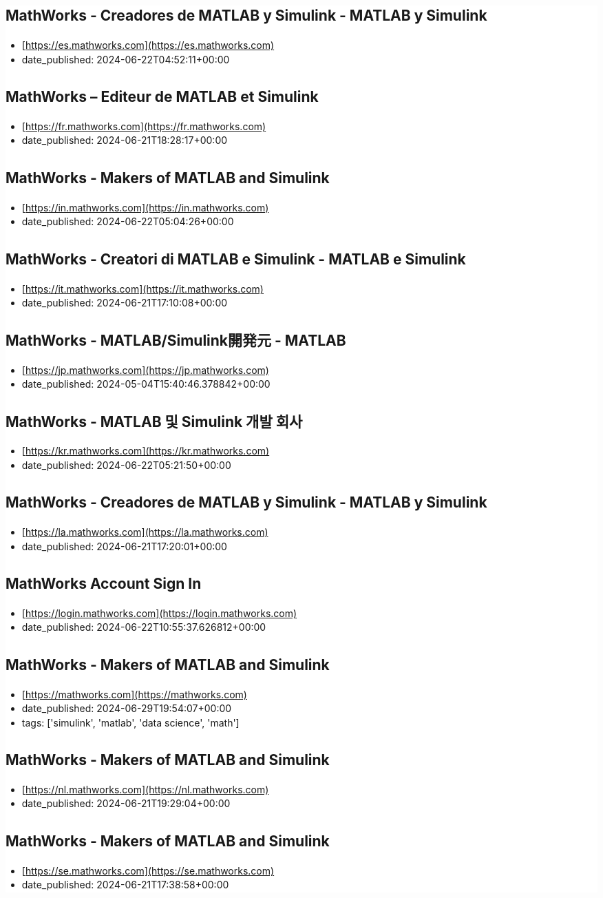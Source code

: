  ## MathWorks - Creadores de MATLAB y Simulink - MATLAB y Simulink
 - [https://es.mathworks.com](https://es.mathworks.com)
 - date_published: 2024-06-22T04:52:11+00:00

 ## MathWorks – Editeur de MATLAB et Simulink
 - [https://fr.mathworks.com](https://fr.mathworks.com)
 - date_published: 2024-06-21T18:28:17+00:00

 ## MathWorks - Makers of MATLAB and Simulink
 - [https://in.mathworks.com](https://in.mathworks.com)
 - date_published: 2024-06-22T05:04:26+00:00

 ## MathWorks - Creatori di MATLAB e Simulink - MATLAB e Simulink
 - [https://it.mathworks.com](https://it.mathworks.com)
 - date_published: 2024-06-21T17:10:08+00:00

 ## MathWorks - MATLAB/Simulink開発元 - MATLAB
 - [https://jp.mathworks.com](https://jp.mathworks.com)
 - date_published: 2024-05-04T15:40:46.378842+00:00

 ## MathWorks - MATLAB 및 Simulink 개발 회사
 - [https://kr.mathworks.com](https://kr.mathworks.com)
 - date_published: 2024-06-22T05:21:50+00:00

 ## MathWorks - Creadores de MATLAB y Simulink - MATLAB y Simulink
 - [https://la.mathworks.com](https://la.mathworks.com)
 - date_published: 2024-06-21T17:20:01+00:00

 ## MathWorks Account Sign In
 - [https://login.mathworks.com](https://login.mathworks.com)
 - date_published: 2024-06-22T10:55:37.626812+00:00

 ## MathWorks - Makers of MATLAB and Simulink
 - [https://mathworks.com](https://mathworks.com)
 - date_published: 2024-06-29T19:54:07+00:00
 - tags: ['simulink', 'matlab', 'data science', 'math']

 ## MathWorks - Makers of MATLAB and Simulink
 - [https://nl.mathworks.com](https://nl.mathworks.com)
 - date_published: 2024-06-21T19:29:04+00:00

 ## MathWorks - Makers of MATLAB and Simulink
 - [https://se.mathworks.com](https://se.mathworks.com)
 - date_published: 2024-06-21T17:38:58+00:00
